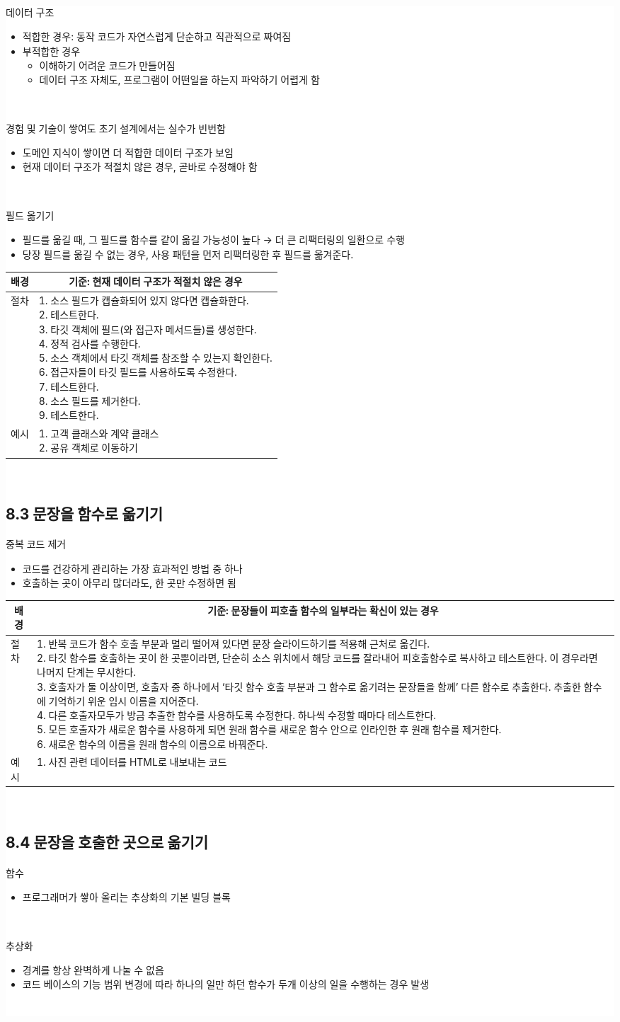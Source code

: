 데이터 구조

- 적합한 경우: 동작 코드가 자연스럽게 단순하고 직관적으로 짜여짐
- 부적합한 경우
    - 이해하기 어려운 코드가 만들어짐
    - 데이터 구조 자체도, 프로그램이 어떤일을 하는지 파악하기 어렵게 함

<br>

경험 및 기술이 쌓여도 초기 설계에서는 실수가 빈번함

- 도메인 지식이 쌓이면 더 적합한 데이터 구조가 보임
- 현재 데이터 구조가 적절치 않은 경우, 곧바로 수정해야 함

<br>

필드 옮기기

- 필드를 옮길 때, 그 필드를 함수를 같이 옮길 가능성이 높다 → 더 큰 리팩터링의 일환으로 수행
- 당장 필드를 옮길 수 없는 경우, 사용 패턴을 먼저 리팩터링한 후 필드를 옮겨준다.

| 배경 | 기준: 현재 데이터 구조가 적절치 않은 경우                                                                                                                                                                                                                               |
|----|--------------------------------------------------------------------------------------------------------------------------------------------------------------------------------------------------------------------------------------------------------|
| 절차 | 1. 소스 필드가 캡슐화되어 있지 않다면 캡슐화한다. <br> 2. 테스트한다. <br> 3. 타깃 객체에 필드(와 접근자 메서드들)를 생성한다. <br> 4. 정적 검사를 수행한다. <br> 5. 소스 객체에서 타깃 객체를 참조할 수 있는지 확인한다. <br> 6. 접근자들이 타깃 필드를 사용하도록 수정한다. <br> 7. 테스트한다. <br> 8. 소스 필드를 제거한다. <br> 9. 테스트한다.                      |
| 예시 | 1. 고객 클래스와 계약 클래스                                                                                                                                                                                                                  <br> 2. 공유 객체로 이동하기 |

<br>

## 8.3 문장을 함수로 옮기기

중복 코드 제거

- 코드를 건강하게 관리하는 가장 효과적인 방법 중 하나
- 호출하는 곳이 아무리 많더라도, 한 곳만 수정하면 됨

| 배경 | 기준: 문장들이 피호출 함수의 일부라는 확신이 있는 경우                                                                                                                                                                                                                                                                                                                                                                                                            |
|----|--------------------------------------------------------------------------------------------------------------------------------------------------------------------------------------------------------------------------------------------------------------------------------------------------------------------------------------------------------------------------------------------------------------------------------------------|
| 절차 | 1. 반복 코드가 함수 호출 부분과 멀리 떨어져 있다면 문장 슬라이드하기를 적용해 근처로 옮긴다. <br> 2. 타깃 함수를 호출하는 곳이 한 곳뿐이라면, 단순히 소스 위치에서 해당 코드를 잘라내어 피호출함수로 복사하고 테스트한다. 이 경우라면 나머지 단계는 무시한다. <br> 3. 호출자가 둘 이상이면, 호출자 중 하나에서 ‘타깃 함수 호출 부분과 그 함수로 옮기려는 문장들을 함께’ 다른 함수로 추출한다. 추출한 함수에 기억하기 위운 임시 이름을 지어준다. <br> 4. 다른 호출자모두가 방금 추출한 함수를 사용하도록 수정한다. 하나씩 수정할 때마다 테스트한다. <br> 5. 모든 호출자가 새로운 함수를 사용하게 되면 원래 함수를 새로운 함수 안으로 인라인한 후 원래 함수를 제거한다. <br> 6. 새로운 함수의 이름을 원래 함수의 이름으로 바꿔준다. |
| 예시 | 1. 사진 관련 데이터를 HTML로 내보내는 코드                                                                                                                                                                                                                                                                                                                                                                                                                |

<br>

## 8.4 문장을 호출한 곳으로 옮기기

함수

- 프로그래머가 쌓아 올리는 추상화의 기본 빌딩 블록

<br>

추상화

- 경계를 항상 완벽하게 나눌 수 없음
- 코드 베이스의 기능 범위 변경에 따라 하나의 일만 하던 함수가 두개 이상의 일을 수행하는 경우 발생

<br>
